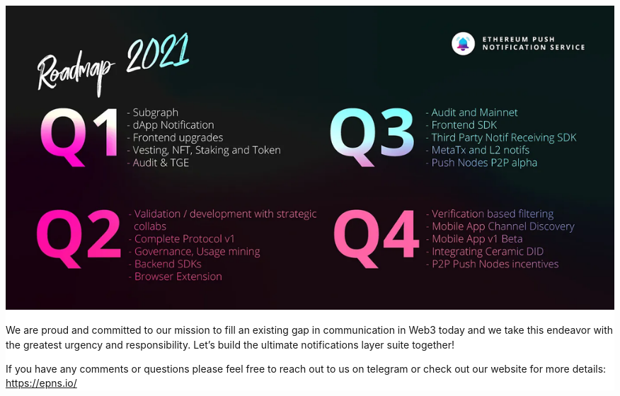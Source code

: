 ![Seventh Image of EPNS Roadmap 2021](./image-7.webp)

We are proud and committed to our mission to fill an existing gap in communication in Web3 today and we take this endeavor with the greatest urgency and responsibility. Let’s build the ultimate notifications layer suite together!

If you have any comments or questions please feel free to reach out to us on telegram or check out our website for more details: https://epns.io/
